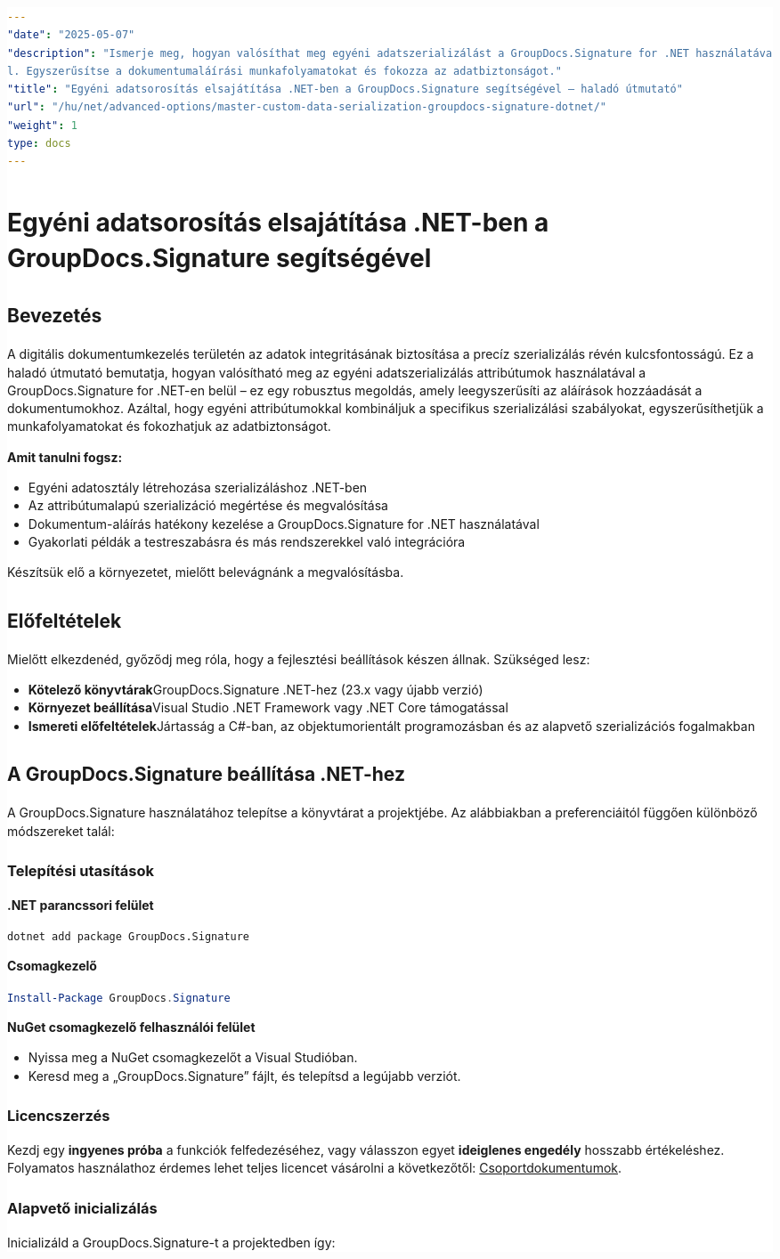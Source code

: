 ```yaml
---
"date": "2025-05-07"
"description": "Ismerje meg, hogyan valósíthat meg egyéni adatszerializálást a GroupDocs.Signature for .NET használatával. Egyszerűsítse a dokumentumaláírási munkafolyamatokat és fokozza az adatbiztonságot."
"title": "Egyéni adatsorosítás elsajátítása .NET-ben a GroupDocs.Signature segítségével – haladó útmutató"
"url": "/hu/net/advanced-options/master-custom-data-serialization-groupdocs-signature-dotnet/"
"weight": 1
type: docs
---
```

# Egyéni adatsorosítás elsajátítása .NET-ben a GroupDocs.Signature segítségével
## Bevezetés
A digitális dokumentumkezelés területén az adatok integritásának biztosítása a precíz szerializálás révén kulcsfontosságú. Ez a haladó útmutató bemutatja, hogyan valósítható meg az egyéni adatszerializálás attribútumok használatával a GroupDocs.Signature for .NET-en belül – ez egy robusztus megoldás, amely leegyszerűsíti az aláírások hozzáadását a dokumentumokhoz. Azáltal, hogy egyéni attribútumokkal kombináljuk a specifikus szerializálási szabályokat, egyszerűsíthetjük a munkafolyamatokat és fokozhatjuk az adatbiztonságot.

**Amit tanulni fogsz:**
- Egyéni adatosztály létrehozása szerializáláshoz .NET-ben
- Az attribútumalapú szerializáció megértése és megvalósítása
- Dokumentum-aláírás hatékony kezelése a GroupDocs.Signature for .NET használatával
- Gyakorlati példák a testreszabásra és más rendszerekkel való integrációra

Készítsük elő a környezetet, mielőtt belevágnánk a megvalósításba.
## Előfeltételek
Mielőtt elkezdenéd, győződj meg róla, hogy a fejlesztési beállítások készen állnak. Szükséged lesz:

- **Kötelező könyvtárak**GroupDocs.Signature .NET-hez (23.x vagy újabb verzió)
- **Környezet beállítása**Visual Studio .NET Framework vagy .NET Core támogatással
- **Ismereti előfeltételek**Jártasság a C#-ban, az objektumorientált programozásban és az alapvető szerializációs fogalmakban
## A GroupDocs.Signature beállítása .NET-hez
A GroupDocs.Signature használatához telepítse a könyvtárat a projektjébe. Az alábbiakban a preferenciáitól függően különböző módszereket talál:
### Telepítési utasítások
**.NET parancssori felület**
```bash
dotnet add package GroupDocs.Signature
```
**Csomagkezelő**
```powershell
Install-Package GroupDocs.Signature
```
**NuGet csomagkezelő felhasználói felület**
- Nyissa meg a NuGet csomagkezelőt a Visual Studióban.
- Keresd meg a „GroupDocs.Signature” fájlt, és telepítsd a legújabb verziót.
### Licencszerzés
Kezdj egy **ingyenes próba** a funkciók felfedezéséhez, vagy válasszon egyet **ideiglenes engedély** hosszabb értékeléshez. Folyamatos használathoz érdemes lehet teljes licencet vásárolni a következőtől: [Csoportdokumentumok](https://purchase.groupdocs.com/buy).
### Alapvető inicializálás
Inicializáld a GroupDocs.Signature-t a projektedben így:
```csharp
```